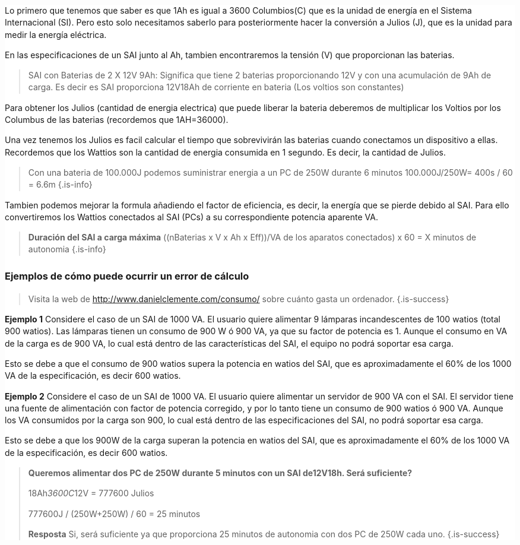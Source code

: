 Lo primero que tenemos que saber es que 1Ah es igual a 3600 Columbios(C) que es la unidad de energía en el Sistema Internacional (SI). Pero esto solo necesitamos saberlo para posteriormente hacer la conversión a Julios (J), que es la unidad para medir la energía eléctrica.

En las especificaciones de un SAI junto al Ah, tambien encontraremos la tensión (V) que proporcionan las baterias.

> SAI con Baterias de 2 X 12V 9Ah: Significa que tiene 2 baterias proporcionando 12V y con una acumulación de 9Ah de carga.
> Es decir es SAI proporciona 12V18Ah de corriente en bateria (Los voltios son constantes)

Para obtener los Julios (cantidad de energia electrica) que puede liberar la bateria deberemos de multiplicar los Voltios por los Columbus de las baterias (recordemos que 1AH=36000).

Una vez tenemos los Julios es facil calcular el tiempo que sobrevivirán las baterias cuando conectamos un dispositivo a ellas. Recordemos que los Wattios son la cantidad de energia consumida en 1 segundo. Es decir, la cantidad de Julios.

> Con una bateria de 100.000J podemos suministrar energia a un PC de 250W durante 6 minutos
> 100.000J/250W= 400s / 60 = 6.6m
{.is-info}

Tambien podemos mejorar la formula añadiendo el factor de eficiencia, es decir, la energía que se pierde debido al SAI. Para ello convertiremos los Wattios conectados al SAI (PCs) a su correspondiente potencia aparente VA.

> **Duración del SAI a carga máxima**
> ((nBaterias x V x Ah x Eff))/VA de los aparatos conectados) x 60 = X minutos de autonomia
{.is-info}

### Ejemplos de cómo puede ocurrir un error de cálculo

> Visita la web de http://www.danielclemente.com/consumo/ sobre cuánto gasta un ordenador.
{.is-success}


**Ejemplo 1**
Considere el caso de un SAI de 1000 VA. El usuario quiere alimentar 9 lámparas incandescentes de 100 watios (total 900 watios). Las lámparas tienen un consumo de 900 W ó 900 VA, ya que su factor de potencia es 1. Aunque el consumo en VA de la carga es de 900 VA, lo cual está dentro de las características del SAI, el equipo no podrá soportar esa carga. 

Esto se debe a que el consumo de 900 watios supera la potencia en watios del SAI, que es aproximadamente el 60% de los 1000 VA de la especificación, es decir 600 watios.

**Ejemplo 2**
Considere el caso de un SAI de 1000 VA. El usuario quiere alimentar un servidor de 900 VA con el SAI. El servidor tiene una fuente de alimentación con factor de potencia corregido, y por lo tanto tiene un consumo de 900 watios ó 900 VA. Aunque los VA consumidos por la carga son 900, lo cual está dentro de las especificaciones del SAI, no podrá soportar esa carga. 

Esto se debe a que los 900W de la carga superan la potencia en watios del SAI, que es aproximadamente el 60% de los 1000 VA de la especificación, es decir 600 watios.


> **Queremos alimentar dos PC de 250W durante 5 minutos con un SAI de12V18h. Será suficiente?**
> 
> 18Ah*3600C*12V = 777600 Julios
> 
> 777600J / (250W+250W) / 60 = 25 minutos
> 
> **Resposta**
> Si, será suficiente ya que proporciona 25 minutos de autonomia con dos PC de 250W cada uno.
{.is-success}
